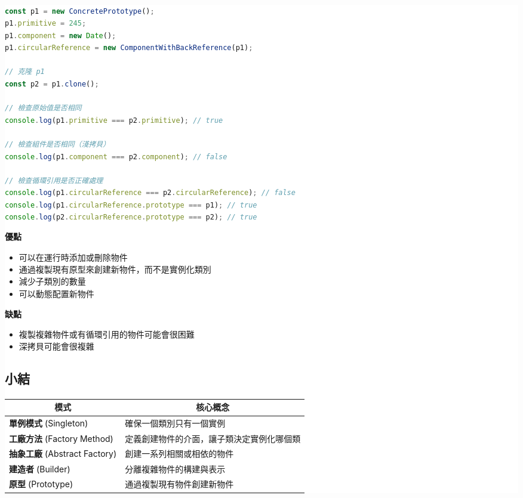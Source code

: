 ```typescript
const p1 = new ConcretePrototype();
p1.primitive = 245;
p1.component = new Date();
p1.circularReference = new ComponentWithBackReference(p1);

// 克隆 p1
const p2 = p1.clone();

// 檢查原始值是否相同
console.log(p1.primitive === p2.primitive); // true

// 檢查組件是否相同（淺拷貝）
console.log(p1.component === p2.component); // false

// 檢查循環引用是否正確處理
console.log(p1.circularReference === p2.circularReference); // false
console.log(p1.circularReference.prototype === p1); // true
console.log(p2.circularReference.prototype === p2); // true
```

**優點**
- 可以在運行時添加或刪除物件
- 通過複製現有原型來創建新物件，而不是實例化類別
- 減少子類別的數量
- 可以動態配置新物件

**缺點**
- 複製複雜物件或有循環引用的物件可能會很困難
- 深拷貝可能會很複雜

## 小結

| 模式 | 核心概念 |
|------|---------|
| **單例模式** (Singleton) | 確保一個類別只有一個實例 |
| **工廠方法** (Factory Method) | 定義創建物件的介面，讓子類決定實例化哪個類 | 
| **抽象工廠** (Abstract Factory) | 創建一系列相關或相依的物件 |
| **建造者** (Builder) | 分離複雜物件的構建與表示 | 
| **原型** (Prototype) | 通過複製現有物件創建新物件 |
